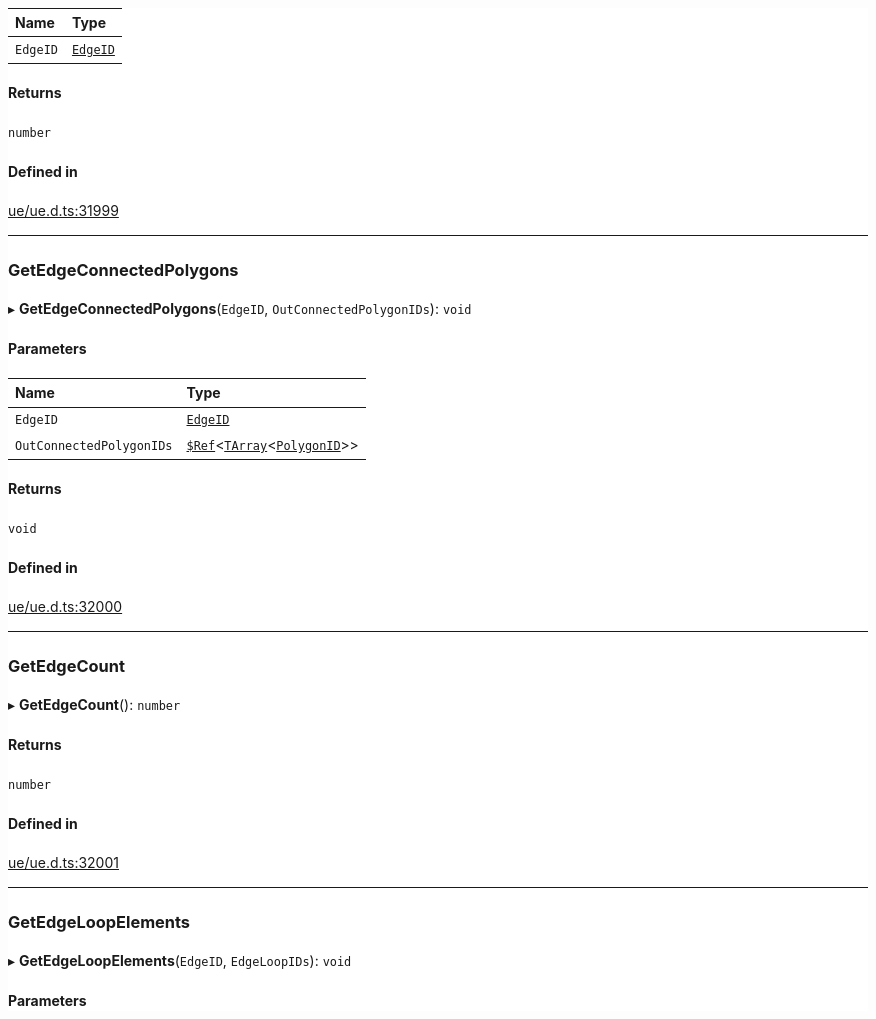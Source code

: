 | Name | Type |
| :------ | :------ |
| `EdgeID` | [`EdgeID`](ue_ue.EdgeID.md) |

#### Returns

`number`

#### Defined in

[ue/ue.d.ts:31999](https://github.com/YugMetaverse/yug_typings/blob/b7d9b19/ue/ue.d.ts#L31999)

___

### GetEdgeConnectedPolygons

▸ **GetEdgeConnectedPolygons**(`EdgeID`, `OutConnectedPolygonIDs`): `void`

#### Parameters

| Name | Type |
| :------ | :------ |
| `EdgeID` | [`EdgeID`](ue_ue.EdgeID.md) |
| `OutConnectedPolygonIDs` | [`$Ref`](../interfaces/puerts._Ref.md)<[`TArray`](../interfaces/ue_puerts.TArray.md)<[`PolygonID`](ue_ue.PolygonID.md)\>\> |

#### Returns

`void`

#### Defined in

[ue/ue.d.ts:32000](https://github.com/YugMetaverse/yug_typings/blob/b7d9b19/ue/ue.d.ts#L32000)

___

### GetEdgeCount

▸ **GetEdgeCount**(): `number`

#### Returns

`number`

#### Defined in

[ue/ue.d.ts:32001](https://github.com/YugMetaverse/yug_typings/blob/b7d9b19/ue/ue.d.ts#L32001)

___

### GetEdgeLoopElements

▸ **GetEdgeLoopElements**(`EdgeID`, `EdgeLoopIDs`): `void`

#### Parameters
